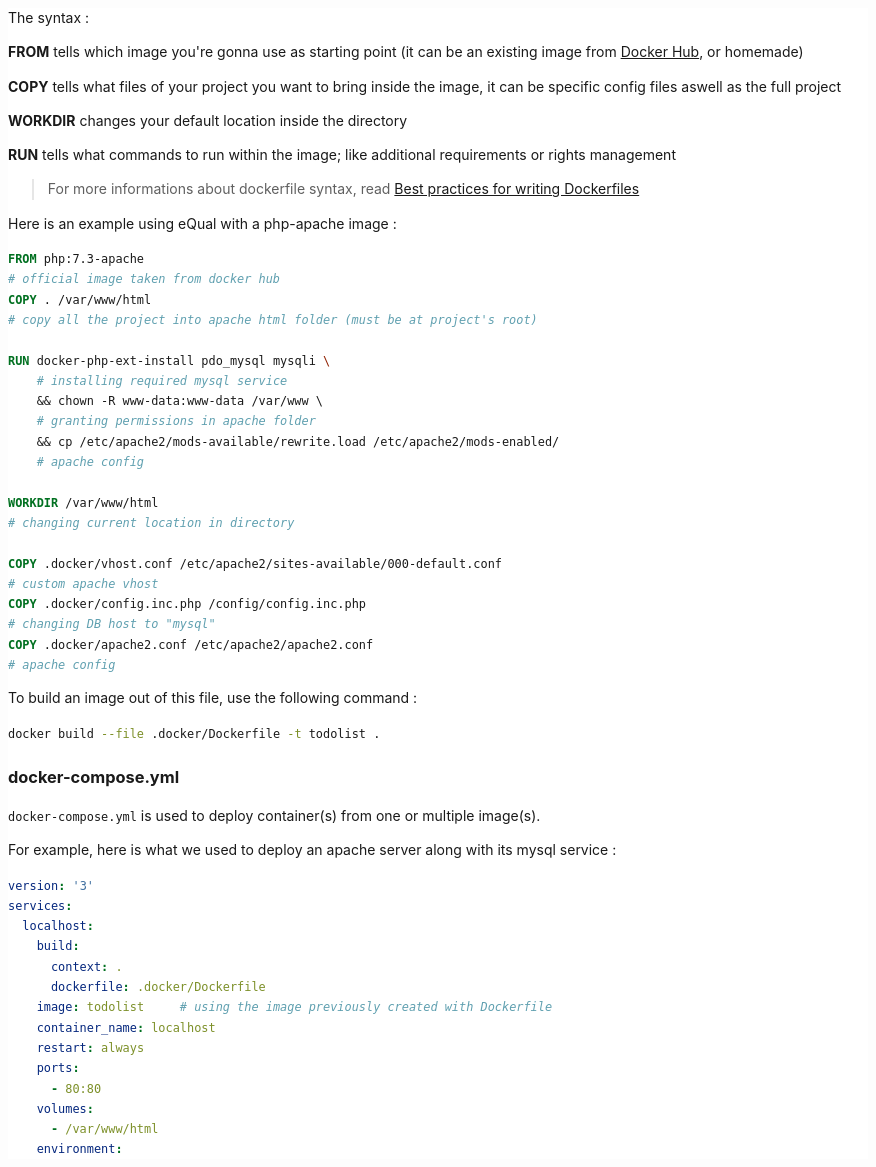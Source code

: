 The syntax :

**FROM** tells which image you're gonna use as starting point (it can be an existing image from [Docker Hub](https://hub.docker.com/search?q=&type=image), or homemade)

**COPY** tells what files of your project you want to bring inside the image, it can be specific config files aswell as the full project

**WORKDIR** changes your default location inside the directory

**RUN** tells what commands to run within the image; like additional requirements or rights management

> For more informations about dockerfile syntax, read [Best practices for writing Dockerfiles](https://docs.docker.com/develop/develop-images/dockerfile_best-practices/)

Here is an example using eQual with a php-apache image : 

```dockerfile
FROM php:7.3-apache   
# official image taken from docker hub
COPY . /var/www/html	
# copy all the project into apache html folder (must be at project's root)

RUN docker-php-ext-install pdo_mysql mysqli \	
	# installing required mysql service
    && chown -R www-data:www-data /var/www \ 	
    # granting permissions in apache folder
    && cp /etc/apache2/mods-available/rewrite.load /etc/apache2/mods-enabled/	
    # apache config
    
WORKDIR /var/www/html	
# changing current location in directory

COPY .docker/vhost.conf /etc/apache2/sites-available/000-default.conf	
# custom apache vhost
COPY .docker/config.inc.php /config/config.inc.php	  
# changing DB host to "mysql"
COPY .docker/apache2.conf /etc/apache2/apache2.conf	  
# apache config
```

To build an image out of this file, use the following command :

```bash
docker build --file .docker/Dockerfile -t todolist .
```



### docker-compose.yml

`docker-compose.yml` is used to deploy container(s) from one or multiple image(s).

For example, here is what we used to deploy an apache server along with its mysql service :

```yaml
version: '3'
services:
  localhost:
    build:
      context: .
      dockerfile: .docker/Dockerfile
    image: todolist		# using the image previously created with Dockerfile
    container_name: localhost
    restart: always
    ports:
      - 80:80
    volumes:
      - /var/www/html
    environment:
```